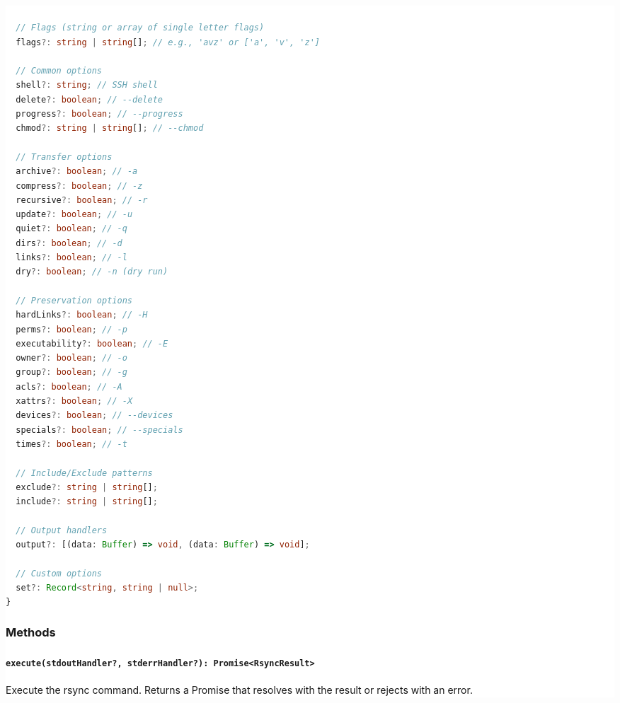 ```typescript

  // Flags (string or array of single letter flags)
  flags?: string | string[]; // e.g., 'avz' or ['a', 'v', 'z']

  // Common options
  shell?: string; // SSH shell
  delete?: boolean; // --delete
  progress?: boolean; // --progress
  chmod?: string | string[]; // --chmod

  // Transfer options
  archive?: boolean; // -a
  compress?: boolean; // -z
  recursive?: boolean; // -r
  update?: boolean; // -u
  quiet?: boolean; // -q
  dirs?: boolean; // -d
  links?: boolean; // -l
  dry?: boolean; // -n (dry run)

  // Preservation options
  hardLinks?: boolean; // -H
  perms?: boolean; // -p
  executability?: boolean; // -E
  owner?: boolean; // -o
  group?: boolean; // -g
  acls?: boolean; // -A
  xattrs?: boolean; // -X
  devices?: boolean; // --devices
  specials?: boolean; // --specials
  times?: boolean; // -t

  // Include/Exclude patterns
  exclude?: string | string[];
  include?: string | string[];

  // Output handlers
  output?: [(data: Buffer) => void, (data: Buffer) => void];

  // Custom options
  set?: Record<string, string | null>;
}
```

### Methods

#### `execute(stdoutHandler?, stderrHandler?): Promise<RsyncResult>`

Execute the rsync command. Returns a Promise that resolves with the result or rejects with an error.
